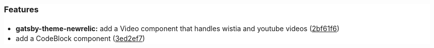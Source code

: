 
### Features

* **gatsby-theme-newrelic:** add a Video component that handles wistia and youtube videos ([2bf61f6](https://github.com/newrelic/gatsby-theme-newrelic/commit/2bf61f675606c38c57a69e903060b5bcfd22dcb1))
* add a CodeBlock component ([3ed2ef7](https://github.com/newrelic/gatsby-theme-newrelic/commit/3ed2ef70d7d3081ddde6d1c21209b6e3cd76be0f))
